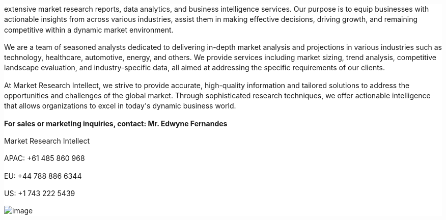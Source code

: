 extensive market research reports, data analytics, and business intelligence services. Our purpose is to equip businesses with actionable insights from across various industries, assist them in making effective decisions, driving growth, and remaining competitive within a dynamic market environment.</p><p>We are a team of seasoned analysts dedicated to delivering in-depth market analysis and projections in various industries such as technology, healthcare, automotive, energy, and others. We provide services including market sizing, trend analysis, competitive landscape evaluation, and industry-specific data, all aimed at addressing the specific requirements of our clients.</p><p>At Market Research Intellect, we strive to provide accurate, high-quality information and tailored solutions to address the opportunities and challenges of the global market. Through sophisticated research techniques, we offer actionable intelligence that allows organizations to excel in today's dynamic business world.</p><p><strong>For sales or marketing inquiries, contact: Mr. Edwyne Fernandes</strong></p><p>Market Research Intellect</p><p>APAC: +61 485 860 968</p><p>EU: +44 788 886 6344</p><p>US: +1 743 222 5439</p><p><a title="" href=""></a></p><p><a title="" href=""></a></p><p><a title="" href=""></a></p><p><a title="" href=""></a></p><p><a title="" href=""></a></p><p><a title="" href=""></a></p><p><a title="" href=""></a></p>
![image](https://github.com/user-attachments/assets/8cca6792-b24a-46ca-9e72-b4aead426f0d)
